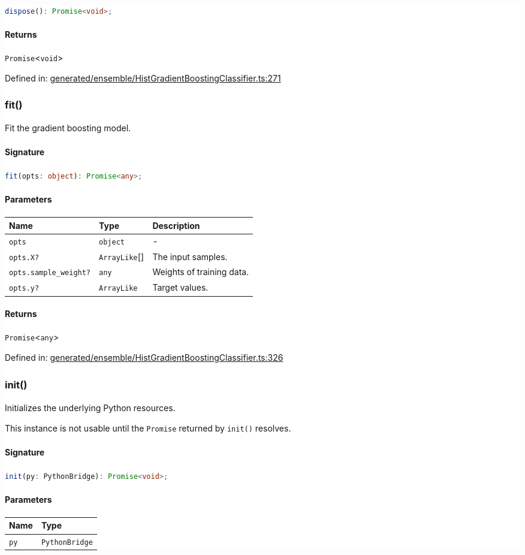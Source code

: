 ```ts
dispose(): Promise<void>;
```

#### Returns

`Promise`\<`void`\>

Defined in:  [generated/ensemble/HistGradientBoostingClassifier.ts:271](https://github.com/transitive-bullshit/scikit-learn-ts/blob/22af0e7/packages/sklearn/src/generated/ensemble/HistGradientBoostingClassifier.ts#L271)

### fit()

Fit the gradient boosting model.

#### Signature

```ts
fit(opts: object): Promise<any>;
```

#### Parameters

| Name | Type | Description |
| :------ | :------ | :------ |
| `opts` | `object` | - |
| `opts.X?` | `ArrayLike`[] | The input samples. |
| `opts.sample_weight?` | `any` | Weights of training data. |
| `opts.y?` | `ArrayLike` | Target values. |

#### Returns

`Promise`\<`any`\>

Defined in:  [generated/ensemble/HistGradientBoostingClassifier.ts:326](https://github.com/transitive-bullshit/scikit-learn-ts/blob/22af0e7/packages/sklearn/src/generated/ensemble/HistGradientBoostingClassifier.ts#L326)

### init()

Initializes the underlying Python resources.

This instance is not usable until the `Promise` returned by `init()` resolves.

#### Signature

```ts
init(py: PythonBridge): Promise<void>;
```

#### Parameters

| Name | Type |
| :------ | :------ |
| `py` | `PythonBridge` |
